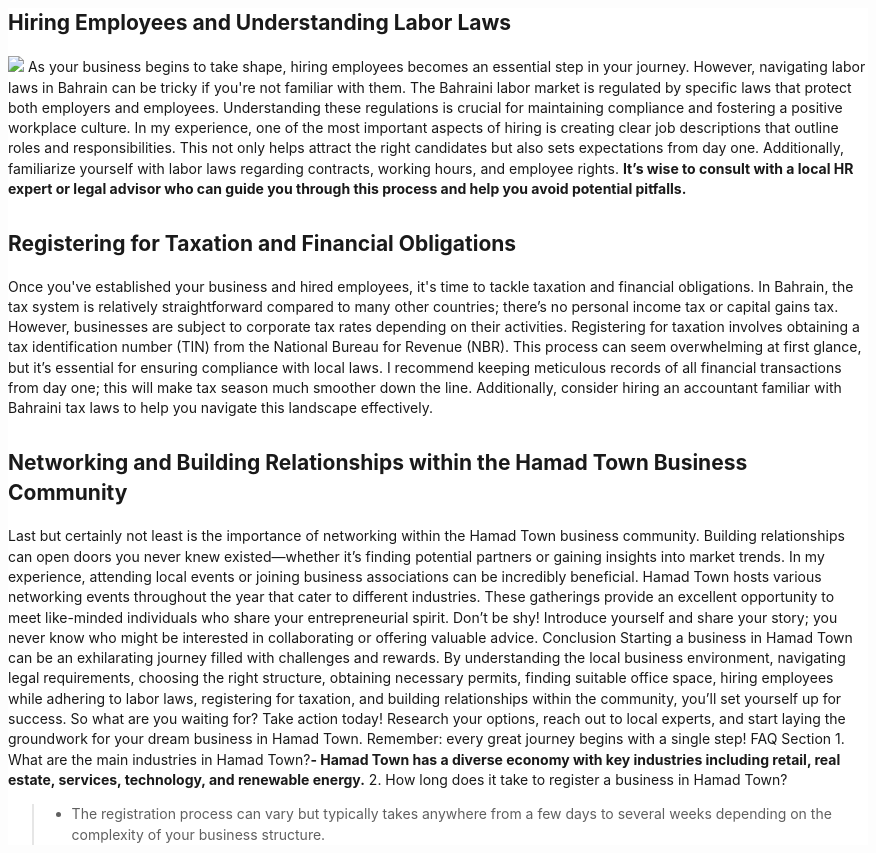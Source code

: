 Hiring Employees and Understanding Labor Laws
---------------------------------------------

![](https://images.unsplash.com/photo-1560422540-f91765ed6238?ixlib=rb-4.0.3&q=85&fm=jpg&crop=entropy&cs=srgb&w=900)
As your business begins to take shape, hiring employees becomes an essential step in your journey. However, navigating labor laws in Bahrain can be tricky if you're not familiar with them. The Bahraini labor market is regulated by specific laws that protect both employers and employees.
Understanding these regulations is crucial for maintaining compliance and fostering a positive workplace culture. In my experience, one of the most important aspects of hiring is creating clear job descriptions that outline roles and responsibilities. This not only helps attract the right candidates but also sets expectations from day one.
Additionally, familiarize yourself with labor laws regarding contracts, working hours, and employee rights. **It’s wise to consult with a local HR expert or legal advisor who can guide you through this process and help you avoid potential pitfalls.**

Registering for Taxation and Financial Obligations
--------------------------------------------------

Once you've established your business and hired employees, it's time to tackle taxation and financial obligations. In Bahrain, the tax system is relatively straightforward compared to many other countries; there’s no personal income tax or capital gains tax. However, businesses are subject to corporate tax rates depending on their activities.
Registering for taxation involves obtaining a tax identification number (TIN) from the National Bureau for Revenue (NBR). This process can seem overwhelming at first glance, but it’s essential for ensuring compliance with local laws. I recommend keeping meticulous records of all financial transactions from day one; this will make tax season much smoother down the line.
Additionally, consider hiring an accountant familiar with Bahraini tax laws to help you navigate this landscape effectively.

Networking and Building Relationships within the Hamad Town Business Community
------------------------------------------------------------------------------

Last but certainly not least is the importance of networking within the Hamad Town business community. Building relationships can open doors you never knew existed—whether it’s finding potential partners or gaining insights into market trends. In my experience, attending local events or joining business associations can be incredibly beneficial.
Hamad Town hosts various networking events throughout the year that cater to different industries. These gatherings provide an excellent opportunity to meet like-minded individuals who share your entrepreneurial spirit. Don’t be shy!
Introduce yourself and share your story; you never know who might be interested in collaborating or offering valuable advice. Conclusion Starting a business in Hamad Town can be an exhilarating journey filled with challenges and rewards. By understanding the local business environment, navigating legal requirements, choosing the right structure, obtaining necessary permits, finding suitable office space, hiring employees while adhering to labor laws, registering for taxation, and building relationships within the community, you’ll set yourself up for success.
So what are you waiting for? Take action today! Research your options, reach out to local experts, and start laying the groundwork for your dream business in Hamad Town.
Remember: every great journey begins with a single step! FAQ Section 1. What are the main industries in Hamad Town?**- Hamad Town has a diverse economy with key industries including retail, real estate, services, technology, and renewable energy.**
2. How long does it take to register a business in Hamad Town?
> - The registration process can vary but typically takes anywhere from a few days to several weeks depending on the complexity of your business structure.
